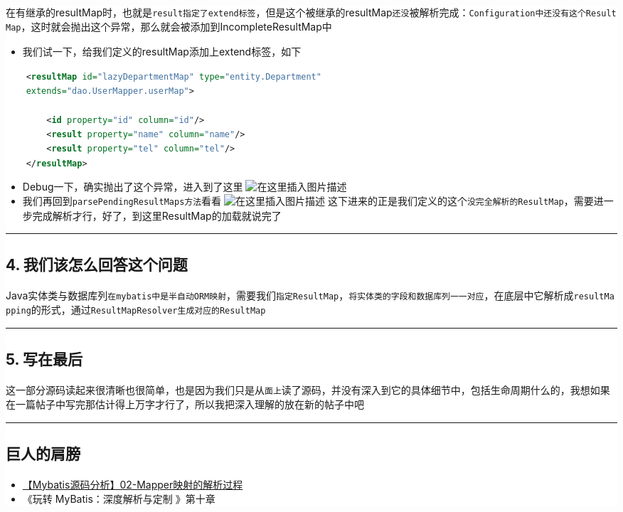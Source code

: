 在有继承的resultMap时，也就是`result指定了extend标签`，但是这个被继承的resultMap`还没`被解析完成：`Configuration中还没有这个ResultMap`，这时就会抛出这个异常，那么就会被添加到IncompleteResultMap中

- 我们试一下，给我们定义的resultMap添加上extend标签，如下

```xml
    <resultMap id="lazyDepartmentMap" type="entity.Department" 
    extends="dao.UserMapper.userMap">
    
        <id property="id" column="id"/>
        <result property="name" column="name"/>
        <result property="tel" column="tel"/>
    </resultMap>
```
- Debug一下，确实抛出了这个异常，进入到了这里
  ![在这里插入图片描述](https://img-blog.csdnimg.cn/928deef933a8452bb1887b95ea83c6a8.png?x-oss-process=image/watermark,type_d3F5LXplbmhlaQ,shadow_50,text_Q1NETiBA5pa55ZyG5oOz5b2T5Zu-54G1,size_20,color_FFFFFF,t_70,g_se,x_16)
- 我们再回到`parsePendingResultMaps方法`看看
  ![在这里插入图片描述](https://img-blog.csdnimg.cn/c1bad6c9da414062968f94a0190338bf.png?x-oss-process=image/watermark,type_d3F5LXplbmhlaQ,shadow_50,text_Q1NETiBA5pa55ZyG5oOz5b2T5Zu-54G1,size_20,color_FFFFFF,t_70,g_se,x_16)
  这下进来的正是我们定义的这个`没完全解析的ResultMap`，需要进一步完成解析才行，好了，到这里ResultMap的加载就说完了

---

## 4. 我们该怎么回答这个问题
Java实体类与数据库列`在mybatis中是半自动ORM映射`，需要我们`指定ResultMap`，`将实体类的字段和数据库列一一对应`，在底层中它解析成`resultMapping`的形式，通过`ResultMapResolver生成对应的ResultMap`

---
## 5. 写在最后
这一部分源码读起来很清晰也很简单，也是因为我们只是从`面上`读了源码，并没有深入到它的具体细节中，包括生命周期什么的，我想如果在一篇帖子中写完那估计得上万字才行了，所以我把深入理解的放在新的帖子中吧

---
## 巨人的肩膀
- [【Mybatis源码分析】02-Mapper映射的解析过程](https://blog.csdn.net/shenchaohao12321/article/details/79841046)
- 《玩转 MyBatis：深度解析与定制 》第十章